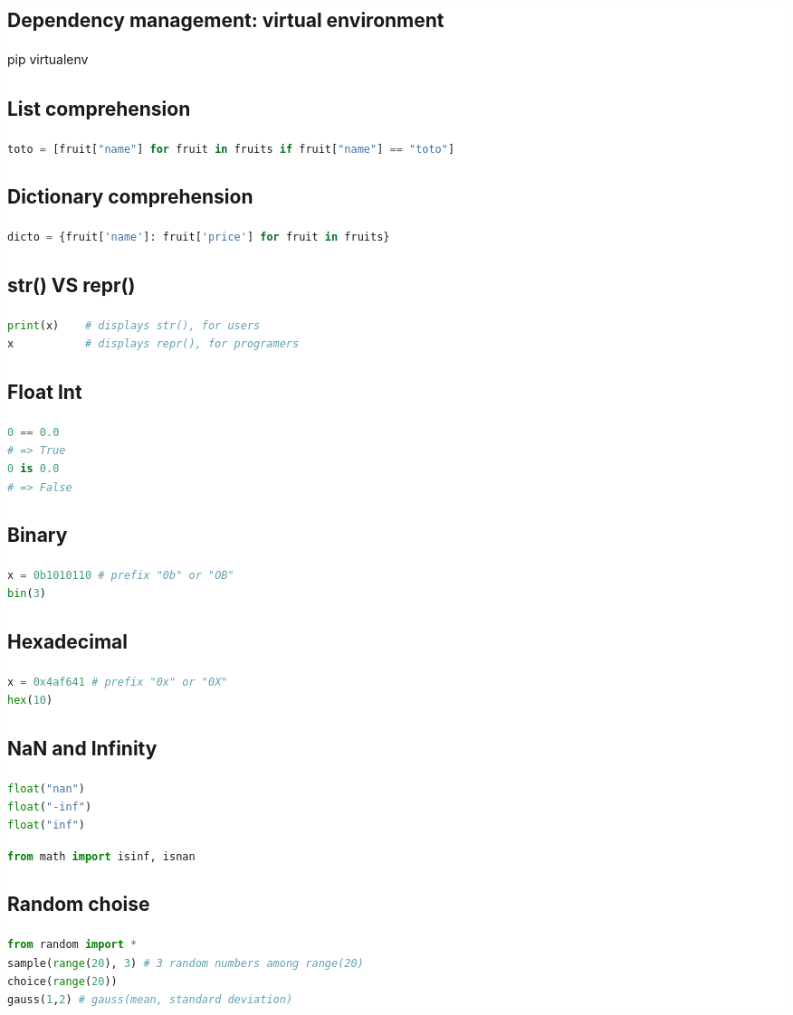 ## Dependency management: virtual environment
pip virtualenv

## List comprehension
```python
toto = [fruit["name"] for fruit in fruits if fruit["name"] == "toto"]
```
## Dictionary comprehension
```python
dicto = {fruit['name']: fruit['price'] for fruit in fruits}
```

## str() VS repr()
```python
print(x)    # displays str(), for users
x           # displays repr(), for programers
```

## Float Int
```python
0 == 0.0
# => True
0 is 0.0
# => False
```

## Binary
```python
x = 0b1010110 # prefix "0b" or "OB"
bin(3)
```
## Hexadecimal
```python
x = 0x4af641 # prefix "0x" or "0X"
hex(10)
```

## NaN and Infinity
```python
float("nan")
float("-inf")
float("inf")
```

```python
from math import isinf, isnan
```

## Random choise
```python
from random import *
sample(range(20), 3) # 3 random numbers among range(20)
choice(range(20))
gauss(1,2) # gauss(mean, standard deviation)
```
